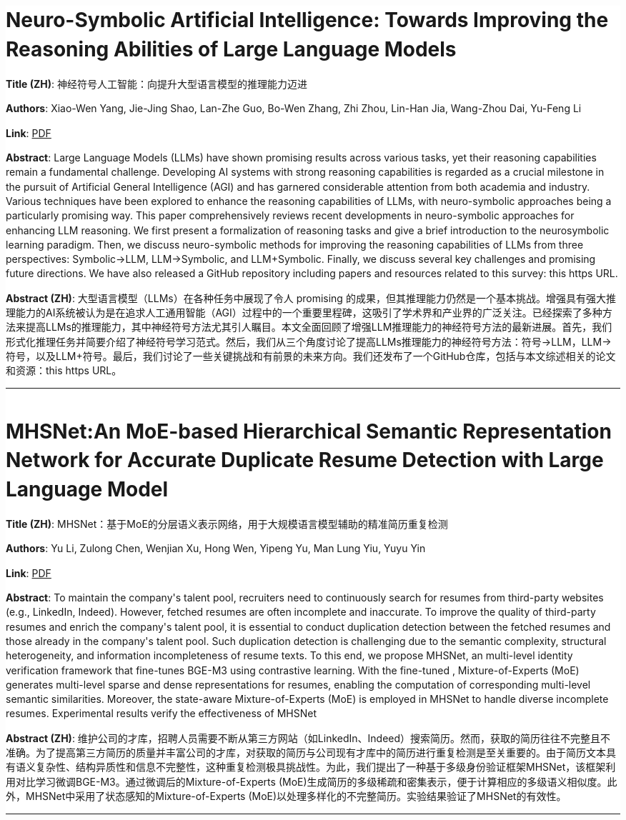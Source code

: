 # Neuro-Symbolic Artificial Intelligence: Towards Improving the Reasoning Abilities of Large Language Models 

**Title (ZH)**: 神经符号人工智能：向提升大型语言模型的推理能力迈进 

**Authors**: Xiao-Wen Yang, Jie-Jing Shao, Lan-Zhe Guo, Bo-Wen Zhang, Zhi Zhou, Lin-Han Jia, Wang-Zhou Dai, Yu-Feng Li  

**Link**: [PDF](https://arxiv.org/pdf/2508.13678)  

**Abstract**: Large Language Models (LLMs) have shown promising results across various tasks, yet their reasoning capabilities remain a fundamental challenge. Developing AI systems with strong reasoning capabilities is regarded as a crucial milestone in the pursuit of Artificial General Intelligence (AGI) and has garnered considerable attention from both academia and industry. Various techniques have been explored to enhance the reasoning capabilities of LLMs, with neuro-symbolic approaches being a particularly promising way. This paper comprehensively reviews recent developments in neuro-symbolic approaches for enhancing LLM reasoning. We first present a formalization of reasoning tasks and give a brief introduction to the neurosymbolic learning paradigm. Then, we discuss neuro-symbolic methods for improving the reasoning capabilities of LLMs from three perspectives: Symbolic->LLM, LLM->Symbolic, and LLM+Symbolic. Finally, we discuss several key challenges and promising future directions. We have also released a GitHub repository including papers and resources related to this survey: this https URL. 

**Abstract (ZH)**: 大型语言模型（LLMs）在各种任务中展现了令人 promising 的成果，但其推理能力仍然是一个基本挑战。增强具有强大推理能力的AI系统被认为是在追求人工通用智能（AGI）过程中的一个重要里程碑，这吸引了学术界和产业界的广泛关注。已经探索了多种方法来提高LLMs的推理能力，其中神经符号方法尤其引人瞩目。本文全面回顾了增强LLM推理能力的神经符号方法的最新进展。首先，我们形式化推理任务并简要介绍了神经符号学习范式。然后，我们从三个角度讨论了提高LLMs推理能力的神经符号方法：符号->LLM，LLM->符号，以及LLM+符号。最后，我们讨论了一些关键挑战和有前景的未来方向。我们还发布了一个GitHub仓库，包括与本文综述相关的论文和资源：this https URL。 

---
# MHSNet:An MoE-based Hierarchical Semantic Representation Network for Accurate Duplicate Resume Detection with Large Language Model 

**Title (ZH)**: MHSNet：基于MoE的分层语义表示网络，用于大规模语言模型辅助的精准简历重复检测 

**Authors**: Yu Li, Zulong Chen, Wenjian Xu, Hong Wen, Yipeng Yu, Man Lung Yiu, Yuyu Yin  

**Link**: [PDF](https://arxiv.org/pdf/2508.13676)  

**Abstract**: To maintain the company's talent pool, recruiters need to continuously search for resumes from third-party websites (e.g., LinkedIn, Indeed). However, fetched resumes are often incomplete and inaccurate. To improve the quality of third-party resumes and enrich the company's talent pool, it is essential to conduct duplication detection between the fetched resumes and those already in the company's talent pool. Such duplication detection is challenging due to the semantic complexity, structural heterogeneity, and information incompleteness of resume texts. To this end, we propose MHSNet, an multi-level identity verification framework that fine-tunes BGE-M3 using contrastive learning. With the fine-tuned , Mixture-of-Experts (MoE) generates multi-level sparse and dense representations for resumes, enabling the computation of corresponding multi-level semantic similarities. Moreover, the state-aware Mixture-of-Experts (MoE) is employed in MHSNet to handle diverse incomplete resumes. Experimental results verify the effectiveness of MHSNet 

**Abstract (ZH)**: 维护公司的才库，招聘人员需要不断从第三方网站（如LinkedIn、Indeed）搜索简历。然而，获取的简历往往不完整且不准确。为了提高第三方简历的质量并丰富公司的才库，对获取的简历与公司现有才库中的简历进行重复检测是至关重要的。由于简历文本具有语义复杂性、结构异质性和信息不完整性，这种重复检测极具挑战性。为此，我们提出了一种基于多级身份验证框架MHSNet，该框架利用对比学习微调BGE-M3。通过微调后的Mixture-of-Experts (MoE)生成简历的多级稀疏和密集表示，便于计算相应的多级语义相似度。此外，MHSNet中采用了状态感知的Mixture-of-Experts (MoE)以处理多样化的不完整简历。实验结果验证了MHSNet的有效性。 

---